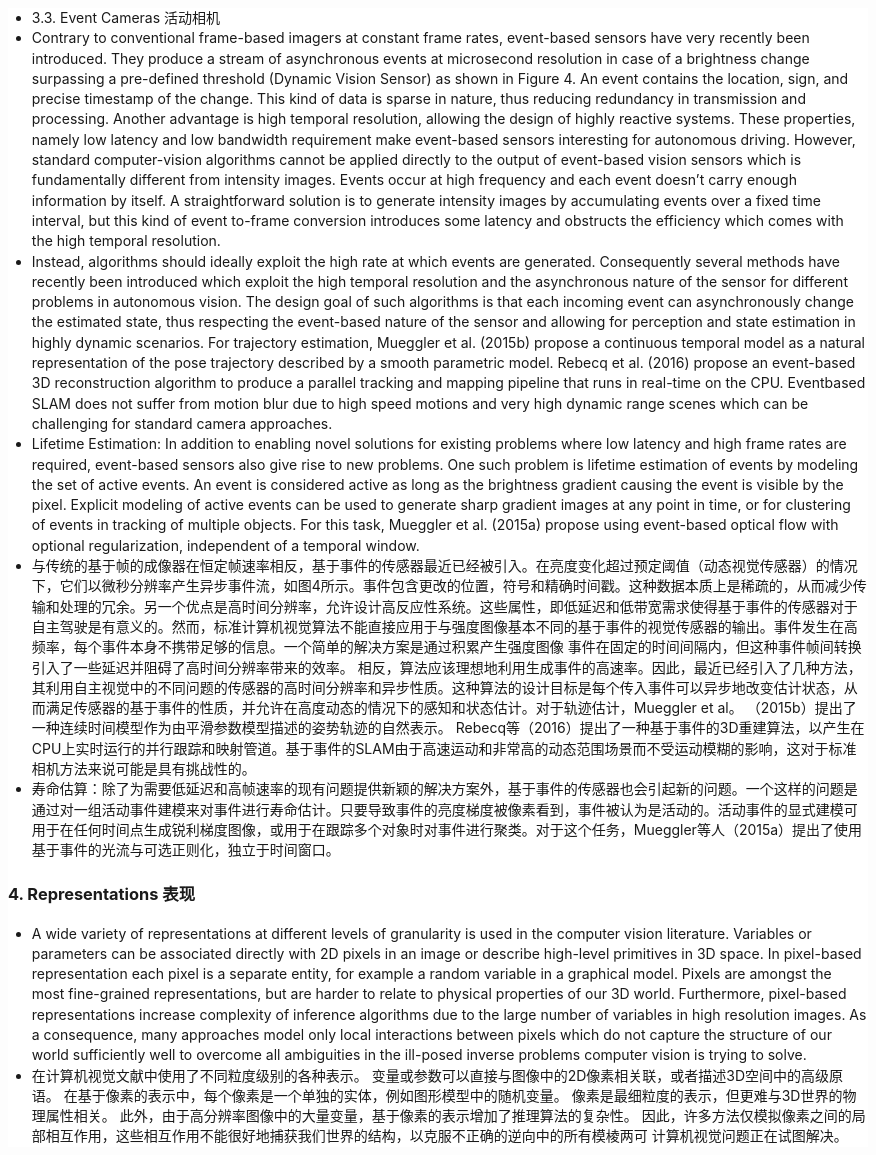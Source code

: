- 3.3. Event Cameras 活动相机
- Contrary to conventional frame-based imagers at constant frame rates, event-based sensors have very recently been introduced. They produce a stream of asynchronous events at microsecond resolution in case of a brightness change surpassing a pre-defined threshold (Dynamic Vision Sensor) as shown in Figure 4. An event contains the location, sign, and precise timestamp of the change. This kind of data is sparse in nature, thus reducing redundancy in transmission and processing. Another advantage is high temporal resolution, allowing the design of highly reactive systems. These properties, namely low latency and low bandwidth requirement make event-based sensors interesting for autonomous driving. However, standard computer-vision algorithms cannot be applied directly to the output of event-based vision sensors which is fundamentally different from intensity images. Events occur at high frequency and each event doesn’t carry enough information by itself. A straightforward solution is to generate intensity images by accumulating
events over a fixed time interval, but this kind of event to-frame conversion introduces some latency and obstructs the efficiency which comes with the high temporal resolution.
- Instead, algorithms should ideally exploit the high rate at which events are generated. Consequently several methods have recently been introduced which exploit the high temporal resolution and the asynchronous nature of the sensor for different problems in autonomous vision. The design goal of such algorithms is that each incoming event can asynchronously change the estimated state, thus respecting the event-based nature of the sensor and allowing for perception and state estimation in highly dynamic scenarios. For trajectory estimation, Mueggler et al. (2015b) propose a continuous temporal model as a natural representation of the pose trajectory described by a smooth parametric model. Rebecq et al. (2016) propose an event-based 3D reconstruction algorithm to produce a parallel tracking and mapping pipeline that runs in real-time on the CPU. Eventbased SLAM does not suffer from motion blur due to high speed motions and very high dynamic range scenes which can be challenging for standard camera approaches.
- Lifetime Estimation: In addition to enabling novel solutions for existing problems where low latency and high frame rates are required, event-based sensors also give rise to new problems. One such problem is lifetime estimation of events by modeling the set of active events. An event is considered active as long as the brightness gradient causing the event is visible by the pixel. Explicit modeling of active events can be used to generate sharp gradient images at any point in time, or for clustering of events in tracking of multiple objects. For this task, Mueggler et al. (2015a) propose using event-based optical flow with optional regularization, independent of a temporal window.
- 与传统的基于帧的成像器在恒定帧速率相反，基于事件的传感器最近已经被引入。在亮度变化超过预定阈值（动态视觉传感器）的情况下，它们以微秒分辨率产生异步事件流，如图4所示。事件包含更改的位置，符号和精确时间戳。这种数据本质上是稀疏的，从而减少传输和处理的冗余。另一个优点是高时间分辨率，允许设计高反应性系统。这些属性，即低延迟和低带宽需求使得基于事件的传感器对于自主驾驶是有意义的。然而，标准计算机视觉算法不能直接应用于与强度图像基本不同的基于事件的视觉传感器的输出。事件发生在高频率，每个事件本身不携带足够的信息。一个简单的解决方案是通过积累产生强度图像
事件在固定的时间间隔内，但这种事件帧间转换引入了一些延迟并阻碍了高时间分辨率带来的效率。
相反，算法应该理想地利用生成事件的高速率。因此，最近已经引入了几种方法，其利用自主视觉中的不同问题的传感器的高时间分辨率和异步性质。这种算法的设计目标是每个传入事件可以异步地改变估计状态，从而满足传感器的基于事件的性质，并允许在高度动态的情况下的感知和状态估计。对于轨迹估计，Mueggler et al。 （2015b）提出了一种连续时间模型作为由平滑参数模型描述的姿势轨迹的自然表示。 Rebecq等（2016）提出了一种基于事件的3D重建算法，以产生在CPU上实时运行的并行跟踪和映射管道。基于事件的SLAM由于高速运动和非常高的动态范围场景而不受运动模糊的影响，这对于标准相机方法来说可能是具有挑战性的。
- 寿命估算：除了为需要低延迟和高帧速率的现有问题提供新颖的解决方案外，基于事件的传感器也会引起新的问题。一个这样的问题是通过对一组活动事件建模来对事件进行寿命估计。只要导致事件的亮度梯度被像素看到，事件被认为是活动的。活动事件的显式建模可用于在任何时间点生成锐利梯度图像，或用于在跟踪多个对象时对事件进行聚类。对于这个任务，Mueggler等人（2015a）提出了使用基于事件的光流与可选正则化，独立于时间窗口。

### 4. Representations 表现
- A wide variety of representations at different levels of granularity is used in the computer vision literature. Variables or parameters can be associated directly with 2D pixels in an image or describe high-level primitives in 3D space. In pixel-based representation each pixel is a separate entity, for example a random variable in a graphical model. Pixels are amongst the most fine-grained representations, but are harder to relate to physical properties of our 3D world. Furthermore, pixel-based representations increase complexity of inference algorithms due to the large number of variables in high resolution images. As a consequence, many approaches model only local interactions between pixels which do not capture the structure of our world sufficiently well to overcome all ambiguities in the ill-posed inverse
problems computer vision is trying to solve.
- 在计算机视觉文献中使用了不同粒度级别的各种表示。 变量或参数可以直接与图像中的2D像素相关联，或者描述3D空间中的高级原语。 在基于像素的表示中，每个像素是一个单独的实体，例如图形模型中的随机变量。 像素是最细粒度的表示，但更难与3D世界的物理属性相关。 此外，由于高分辨率图像中的大量变量，基于像素的表示增加了推理算法的复杂性。 因此，许多方法仅模拟像素之间的局部相互作用，这些相互作用不能很好地捕获我们世界的结构，以克服不正确的逆向中的所有模棱两可
计算机视觉问题正在试图解决。

